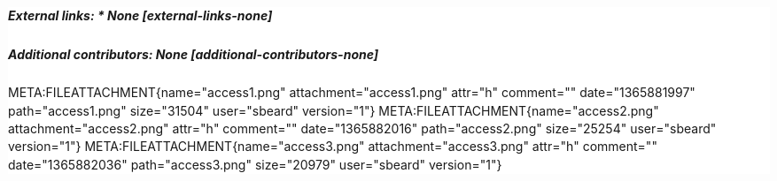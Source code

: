 ##### External links: \* None [external-links-none]

##### Additional contributors: None [additional-contributors-none]

META:FILEATTACHMENT{name="access1.png" attachment="access1.png" attr="h"
comment="" date="1365881997" path="access1.png" size="31504"
user="sbeard" version="1"} META:FILEATTACHMENT{name="access2.png"
attachment="access2.png" attr="h" comment="" date="1365882016"
path="access2.png" size="25254" user="sbeard" version="1"}
META:FILEATTACHMENT{name="access3.png" attachment="access3.png" attr="h"
comment="" date="1365882036" path="access3.png" size="20979"
user="sbeard" version="1"}
